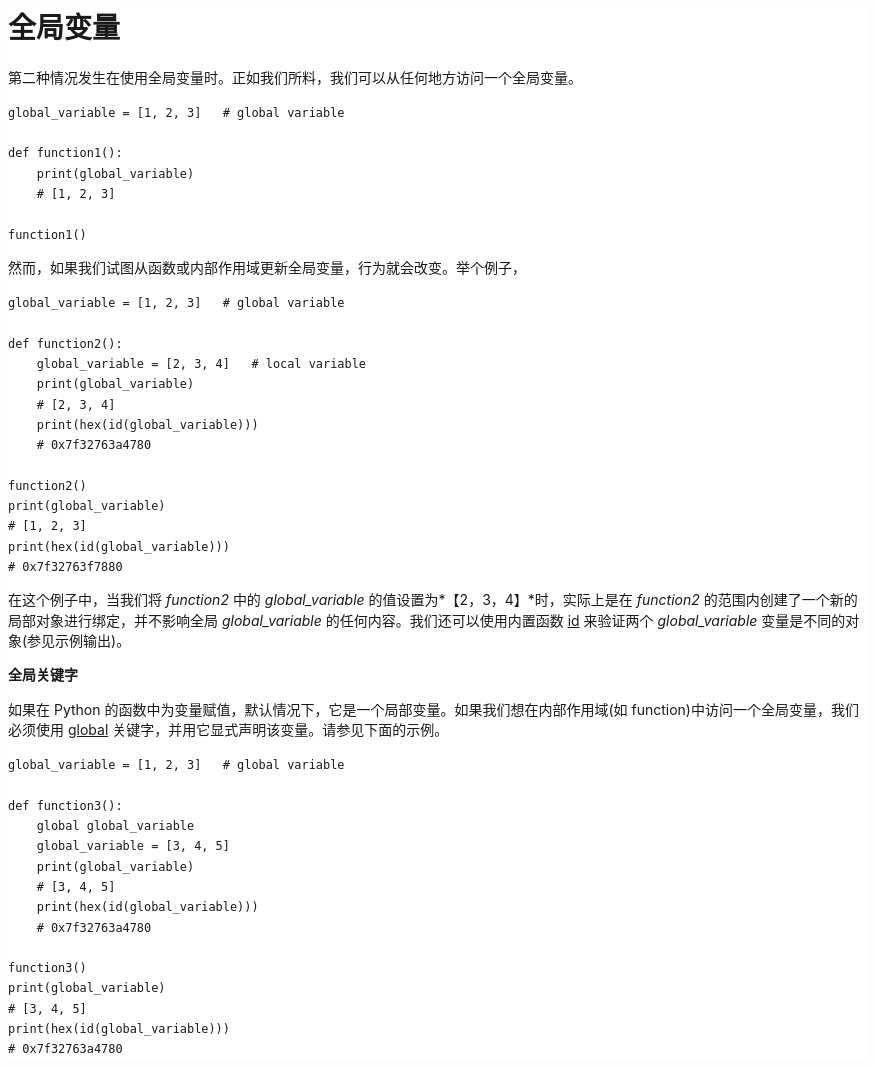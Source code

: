 # 全局变量

第二种情况发生在使用全局变量时。正如我们所料，我们可以从任何地方访问一个全局变量。

```
global_variable = [1, 2, 3]   # global variable

def function1():
    print(global_variable)
    # [1, 2, 3]

function1()
```

然而，如果我们试图从函数或内部作用域更新全局变量，行为就会改变。举个例子，

```
global_variable = [1, 2, 3]   # global variable

def function2():
    global_variable = [2, 3, 4]   # local variable
    print(global_variable)
    # [2, 3, 4]
    print(hex(id(global_variable)))
    # 0x7f32763a4780

function2()
print(global_variable)
# [1, 2, 3]
print(hex(id(global_variable)))
# 0x7f32763f7880
```

在这个例子中，当我们将 *function2* 中的 *global_variable* 的值设置为*【2，3，4】*时，实际上是在 *function2* 的范围内创建了一个新的局部对象进行绑定，并不影响全局 *global_variable* 的任何内容。我们还可以使用内置函数 [id](https://docs.python.org/3/library/functions.html#id) 来验证两个 *global_variable* 变量是不同的对象(参见示例输出)。

**全局关键字**

如果在 Python 的函数中为变量赋值，默认情况下，它是一个局部变量。如果我们想在内部作用域(如 function)中访问一个全局变量，我们必须使用 [global](https://docs.python.org/3/reference/lexical_analysis.html#keywords) 关键字，并用它显式声明该变量。请参见下面的示例。

```
global_variable = [1, 2, 3]   # global variable

def function3():
    global global_variable
    global_variable = [3, 4, 5]
    print(global_variable)
    # [3, 4, 5]
    print(hex(id(global_variable)))
    # 0x7f32763a4780

function3()
print(global_variable)
# [3, 4, 5]
print(hex(id(global_variable)))
# 0x7f32763a4780
```
